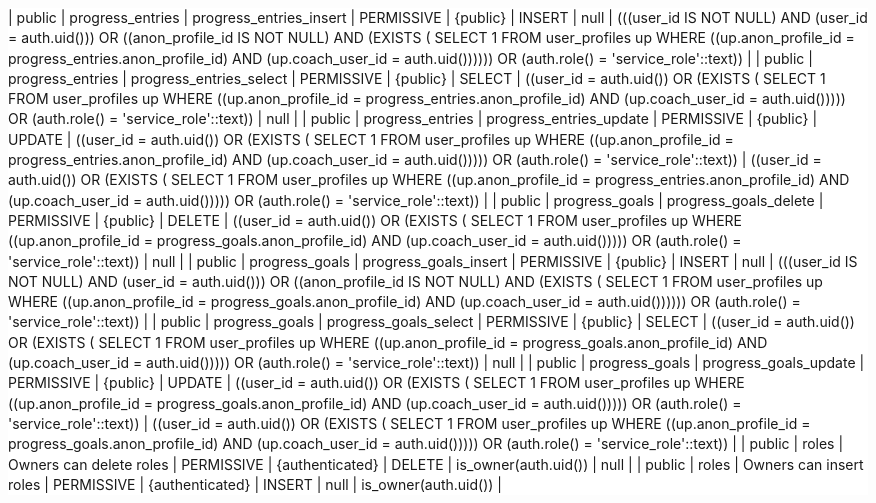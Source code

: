 | public     | progress_entries        | progress_entries_insert                         | PERMISSIVE | {public}        | INSERT | null                                                                                                                                                                                                                                               | (((user_id IS NOT NULL) AND (user_id = auth.uid())) OR ((anon_profile_id IS NOT NULL) AND (EXISTS ( SELECT 1
   FROM user_profiles up
  WHERE ((up.anon_profile_id = progress_entries.anon_profile_id) AND (up.coach_user_id = auth.uid()))))) OR (auth.role() = 'service_role'::text))   |
| public     | progress_entries        | progress_entries_select                         | PERMISSIVE | {public}        | SELECT | ((user_id = auth.uid()) OR (EXISTS ( SELECT 1
   FROM user_profiles up
  WHERE ((up.anon_profile_id = progress_entries.anon_profile_id) AND (up.coach_user_id = auth.uid())))) OR (auth.role() = 'service_role'::text))                            | null                                                                                                                                                                                                                                                                                      |
| public     | progress_entries        | progress_entries_update                         | PERMISSIVE | {public}        | UPDATE | ((user_id = auth.uid()) OR (EXISTS ( SELECT 1
   FROM user_profiles up
  WHERE ((up.anon_profile_id = progress_entries.anon_profile_id) AND (up.coach_user_id = auth.uid())))) OR (auth.role() = 'service_role'::text))                            | ((user_id = auth.uid()) OR (EXISTS ( SELECT 1
   FROM user_profiles up
  WHERE ((up.anon_profile_id = progress_entries.anon_profile_id) AND (up.coach_user_id = auth.uid())))) OR (auth.role() = 'service_role'::text))                                                                   |
| public     | progress_goals          | progress_goals_delete                           | PERMISSIVE | {public}        | DELETE | ((user_id = auth.uid()) OR (EXISTS ( SELECT 1
   FROM user_profiles up
  WHERE ((up.anon_profile_id = progress_goals.anon_profile_id) AND (up.coach_user_id = auth.uid())))) OR (auth.role() = 'service_role'::text))                              | null                                                                                                                                                                                                                                                                                      |
| public     | progress_goals          | progress_goals_insert                           | PERMISSIVE | {public}        | INSERT | null                                                                                                                                                                                                                                               | (((user_id IS NOT NULL) AND (user_id = auth.uid())) OR ((anon_profile_id IS NOT NULL) AND (EXISTS ( SELECT 1
   FROM user_profiles up
  WHERE ((up.anon_profile_id = progress_goals.anon_profile_id) AND (up.coach_user_id = auth.uid()))))) OR (auth.role() = 'service_role'::text))     |
| public     | progress_goals          | progress_goals_select                           | PERMISSIVE | {public}        | SELECT | ((user_id = auth.uid()) OR (EXISTS ( SELECT 1
   FROM user_profiles up
  WHERE ((up.anon_profile_id = progress_goals.anon_profile_id) AND (up.coach_user_id = auth.uid())))) OR (auth.role() = 'service_role'::text))                              | null                                                                                                                                                                                                                                                                                      |
| public     | progress_goals          | progress_goals_update                           | PERMISSIVE | {public}        | UPDATE | ((user_id = auth.uid()) OR (EXISTS ( SELECT 1
   FROM user_profiles up
  WHERE ((up.anon_profile_id = progress_goals.anon_profile_id) AND (up.coach_user_id = auth.uid())))) OR (auth.role() = 'service_role'::text))                              | ((user_id = auth.uid()) OR (EXISTS ( SELECT 1
   FROM user_profiles up
  WHERE ((up.anon_profile_id = progress_goals.anon_profile_id) AND (up.coach_user_id = auth.uid())))) OR (auth.role() = 'service_role'::text))                                                                     |
| public     | roles                   | Owners can delete roles                         | PERMISSIVE | {authenticated} | DELETE | is_owner(auth.uid())                                                                                                                                                                                                                               | null                                                                                                                                                                                                                                                                                      |
| public     | roles                   | Owners can insert roles                         | PERMISSIVE | {authenticated} | INSERT | null                                                                                                                                                                                                                                               | is_owner(auth.uid())                                                                                                                                                                                                                                                                      |